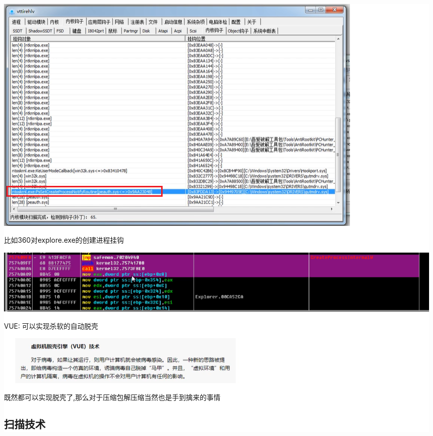 ![image-20230724095625828](img/image-20230724095625828.png)

比如360对explore.exe的创建进程挂钩

![image-20230728114510450](img/image-20230728114510450.png)



VUE: 可以实现杀软的自动脱壳

![image-20230724111834892](img/image-20230724111834892.png)

既然都可以实现脱壳了,那么对于压缩包解压缩当然也是手到擒来的事情









## 扫描技术
